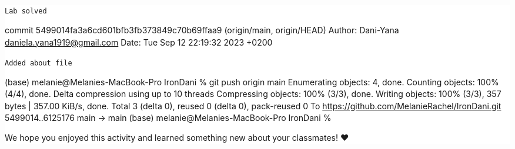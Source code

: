     Lab solved

commit 5499014fa3a6cd601bfb3fb373849c70b69ffaa9 (origin/main, origin/HEAD)
Author: Dani-Yana <daniela.yana1919@gmail.com>
Date:   Tue Sep 12 22:19:32 2023 +0200

    Added about file
(base) melanie@Melanies-MacBook-Pro IronDani % git push origin main
Enumerating objects: 4, done.
Counting objects: 100% (4/4), done.
Delta compression using up to 10 threads
Compressing objects: 100% (3/3), done.
Writing objects: 100% (3/3), 357 bytes | 357.00 KiB/s, done.
Total 3 (delta 0), reused 0 (delta 0), pack-reused 0
To https://github.com/MelanieRachel/IronDani.git
   5499014..6125176  main -> main
(base) melanie@Melanies-MacBook-Pro IronDani % 

We hope you enjoyed this activity and learned something new about your classmates! :heart:
